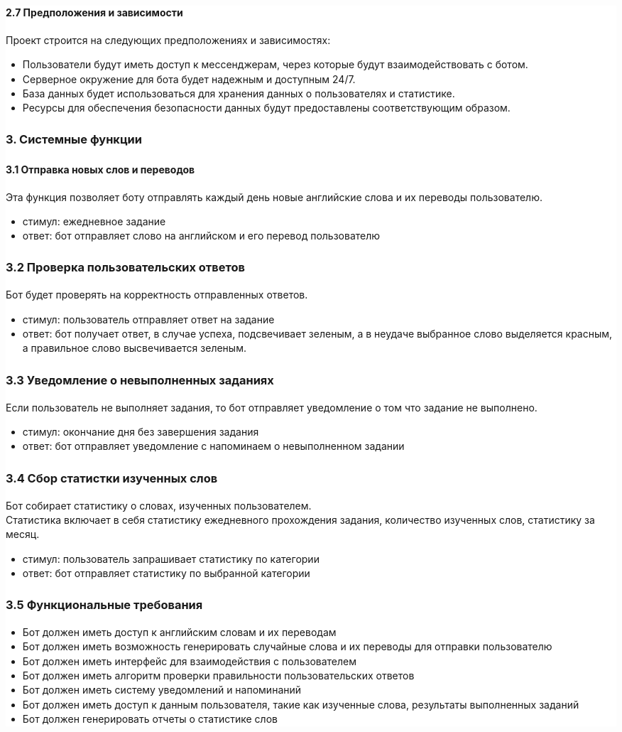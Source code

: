 #### 2.7 Предположения и зависимости

Проект строится на следующих предположениях и зависимостях:

- Пользователи будут иметь доступ к мессенджерам, через которые будут взаимодействовать с ботом.
- Серверное окружение для бота будет надежным и доступным 24/7.
- База данных будет использоваться для хранения данных о пользователях и статистике.
- Ресурсы для обеспечения безопасности данных будут предоставлены соответствующим образом.

### 3. Системные функции

#### 3.1 Отправка новых слов и переводов

Эта функция позволяет боту отправлять каждый день новые английские слова и их переводы пользователю.

- стимул: ежедневное задание
- ответ: бот отправляет слово на английском и его перевод пользователю

### 3.2 Проверка пользовательских ответов

Бот будет проверять на корректность отправленных ответов.

- стимул: пользователь отправляет ответ на задание
- ответ: бот получает ответ, в случае успеха, подсвечивает зеленым, а в неудаче выбранное слово
  выделяется красным, а правильное слово высвечивается зеленым.

### 3.3 Уведомление о невыполненных заданиях

Если пользователь не выполняет задания, то бот отправляет уведомление о том что задание не
выполнено.

- стимул: окончание дня без завершения задания
- ответ: бот отправляет уведомление с напоминаем о невыполненном задании

### 3.4 Сбор статистки изученных слов

Бот собирает статистику о словах, изученных пользователем.  
Статистика включает в себя статистику ежедневного прохождения задания,
количество изученных слов, статистику за месяц.

- стимул: пользователь запрашивает статистику по категории
- ответ: бот отправляет статистику по выбранной категории

### 3.5 Функциональные требования

- Бот должен иметь доступ к английским словам и их переводам
- Бот должен иметь возможность генерировать случайные слова и их переводы для отправки пользователю
- Бот должен иметь интерфейс для взаимодействия с пользователем
- Бот должен иметь алгоритм проверки правильности пользовательских ответов
- Бот должен иметь систему уведомлений и напоминаний
- Бот должен иметь доступ к данным пользователя, такие как изученные слова, результаты выполненных
  заданий
- Бот должен генерировать отчеты о статистике слов
